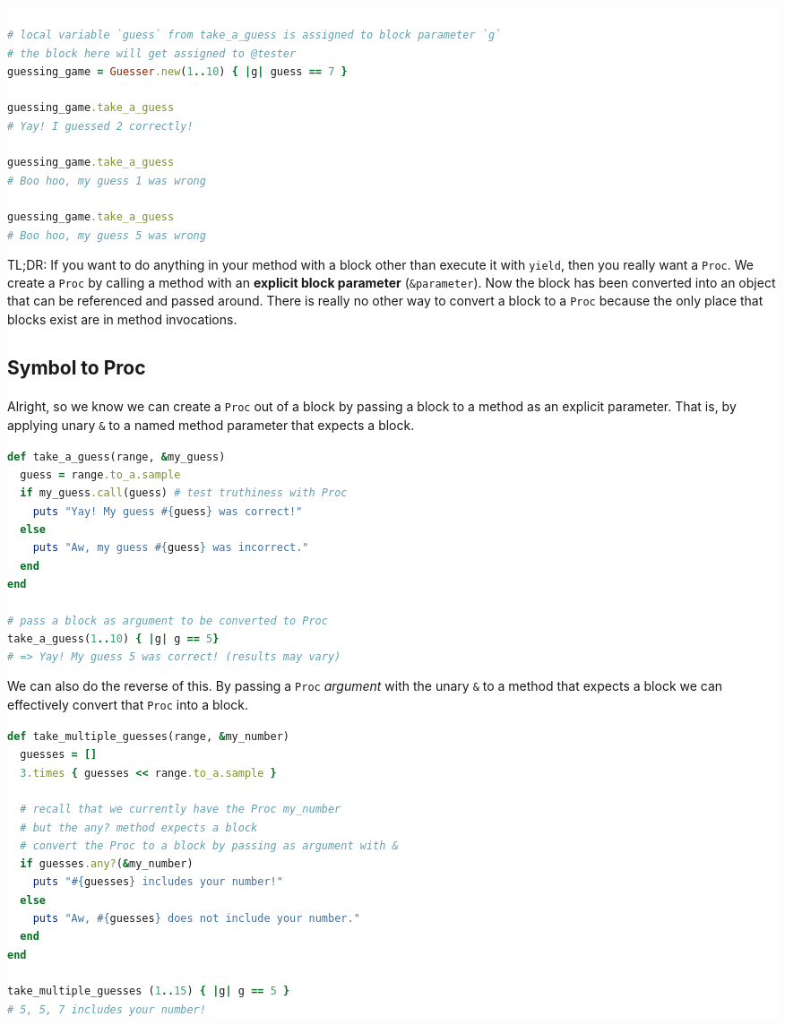 ```ruby

# local variable `guess` from take_a_guess is assigned to block parameter `g`
# the block here will get assigned to @tester
guessing_game = Guesser.new(1..10) { |g| guess == 7 }

guessing_game.take_a_guess
# Yay! I guessed 2 correctly!

guessing_game.take_a_guess
# Boo hoo, my guess 1 was wrong

guessing_game.take_a_guess
# Boo hoo, my guess 5 was wrong
```

TL;DR: If you want to do anything in your method with a block other than execute it with `yield`, then you really want a `Proc`. We create a `Proc` by calling a method with an **explicit block parameter** (`&parameter`). Now the block has been converted into an object that can be referenced and passed around. There is really no other way to convert a block to a `Proc` because the only place that blocks exist are in method invocations.

## Symbol to Proc

Alright, so we know we can create a `Proc` out of a block by passing a block to a method as an explicit parameter. That is, by applying unary `&` to a named method parameter that expects a block.

```ruby
def take_a_guess(range, &my_guess)
  guess = range.to_a.sample
  if my_guess.call(guess) # test truthiness with Proc
    puts "Yay! My guess #{guess} was correct!"
  else
    puts "Aw, my guess #{guess} was incorrect."
  end
end

# pass a block as argument to be converted to Proc
take_a_guess(1..10) { |g| g == 5}
# => Yay! My guess 5 was correct! (results may vary)
```

We can also do the reverse of this. By passing a `Proc` _argument_ with the unary `&` to a method that expects a block we can effectively convert that `Proc` into a block.

```ruby
def take_multiple_guesses(range, &my_number)
  guesses = []
  3.times { guesses << range.to_a.sample }
  
  # recall that we currently have the Proc my_number
  # but the any? method expects a block
  # convert the Proc to a block by passing as argument with &
  if guesses.any?(&my_number)
    puts "#{guesses} includes your number!"
  else
    puts "Aw, #{guesses} does not include your number."
  end
end

take_multiple_guesses (1..15) { |g| g == 5 }
# 5, 5, 7 includes your number!
```
